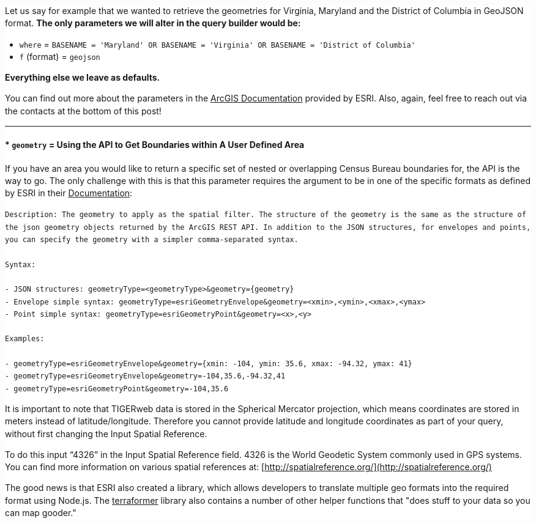 Let us say for example that we wanted to retrieve the geometries for Virginia, Maryland and the District of Columbia in GeoJSON format. **The only parameters we will alter in the query builder would be:**

- `where` = `BASENAME = 'Maryland' OR BASENAME = 'Virginia' OR BASENAME = 'District of Columbia'`
- `f` (format) = `geojson`

**Everything else we leave as defaults.**

You can find out more about the parameters in the [ArcGIS Documentation](http://resources.arcgis.com/en/help/arcgis-rest-api/#/Query_Feature_Service_Layer/02r3000000r1000000/) provided by ESRI. Also, again, feel free to reach out via the contacts at the bottom of this post!

---

#### * `geometry` = Using the API to Get Boundaries within A User Defined Area

If you have an area you would like to return a specific set of nested or overlapping Census Bureau boundaries for, the API is the way to go. The only challenge with this is that this parameter requires the argument to be in one of the specific formats as defined by ESRI in their [Documentation](http://resources.arcgis.com/en/help/arcgis-rest-api/#/Query_Feature_Service_Layer/02r3000000r1000000/):

```
Description: The geometry to apply as the spatial filter. The structure of the geometry is the same as the structure of the json geometry objects returned by the ArcGIS REST API. In addition to the JSON structures, for envelopes and points, you can specify the geometry with a simpler comma-separated syntax.

Syntax:

- JSON structures: geometryType=<geometryType>&geometry={geometry}
- Envelope simple syntax: geometryType=esriGeometryEnvelope&geometry=<xmin>,<ymin>,<xmax>,<ymax>
- Point simple syntax: geometryType=esriGeometryPoint&geometry=<x>,<y>

Examples:

- geometryType=esriGeometryEnvelope&geometry={xmin: -104, ymin: 35.6, xmax: -94.32, ymax: 41}
- geometryType=esriGeometryEnvelope&geometry=-104,35.6,-94.32,41
- geometryType=esriGeometryPoint&geometry=-104,35.6

```
It is important to note that TIGERweb data is stored in the Spherical Mercator projection, which means coordinates are stored in meters instead of latitude/longitude.  Therefore you cannot provide latitude and longitude coordinates as part of your query, without first changing the Input Spatial Reference.

To do this input “4326” in the Input Spatial Reference field.  4326 is the World Geodetic System commonly used in GPS systems.  You can find more information on various spatial references at:  [http://spatialreference.org/](http://spatialreference.org/)

The good news is that ESRI also created a library, which allows developers to translate multiple geo formats into the required format using Node.js. The [terraformer](http://terraformer.io/) library also contains a number of other helper functions that "does stuff to your data so you can map gooder."
